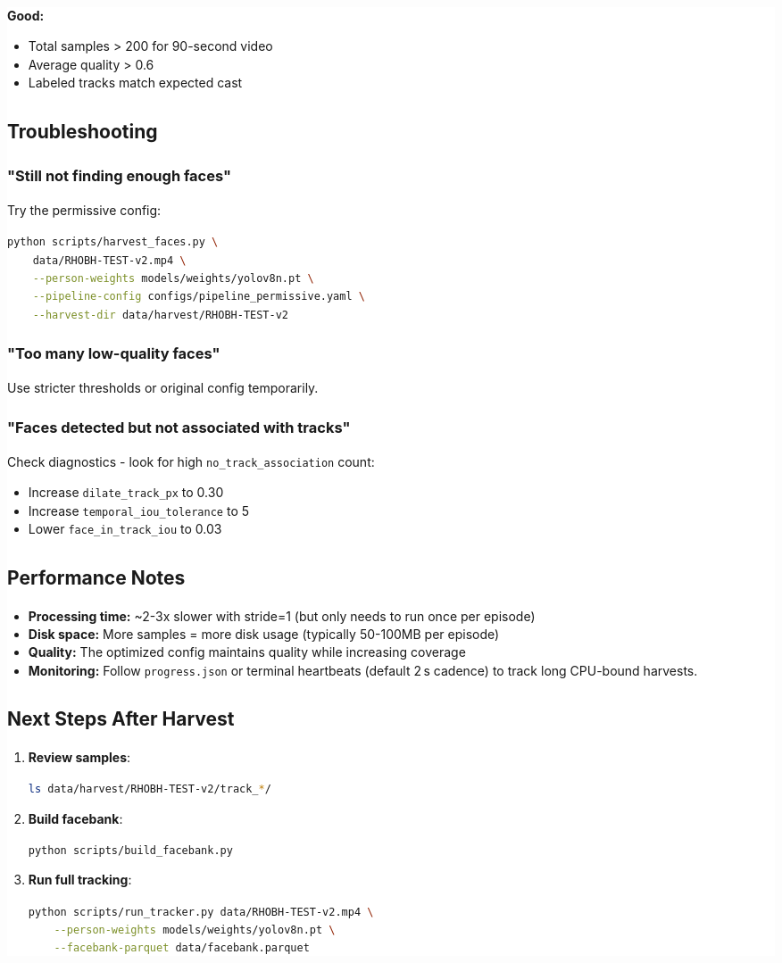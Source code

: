 **Good:** 
- Total samples > 200 for 90-second video
- Average quality > 0.6
- Labeled tracks match expected cast

## Troubleshooting

### "Still not finding enough faces"

Try the permissive config:
```bash
python scripts/harvest_faces.py \
    data/RHOBH-TEST-v2.mp4 \
    --person-weights models/weights/yolov8n.pt \
    --pipeline-config configs/pipeline_permissive.yaml \
    --harvest-dir data/harvest/RHOBH-TEST-v2
```

### "Too many low-quality faces"

Use stricter thresholds or original config temporarily.

### "Faces detected but not associated with tracks"

Check diagnostics - look for high `no_track_association` count:
- Increase `dilate_track_px` to 0.30
- Increase `temporal_iou_tolerance` to 5
- Lower `face_in_track_iou` to 0.03

## Performance Notes

- **Processing time:** ~2-3x slower with stride=1 (but only needs to run once per episode)
- **Disk space:** More samples = more disk usage (typically 50-100MB per episode)
- **Quality:** The optimized config maintains quality while increasing coverage
- **Monitoring:** Follow `progress.json` or terminal heartbeats (default 2 s cadence) to track long CPU-bound harvests.

## Next Steps After Harvest

1. **Review samples**: 
   ```bash
   ls data/harvest/RHOBH-TEST-v2/track_*/
   ```

2. **Build facebank**:
   ```bash
   python scripts/build_facebank.py
   ```

3. **Run full tracking**:
   ```bash
   python scripts/run_tracker.py data/RHOBH-TEST-v2.mp4 \
       --person-weights models/weights/yolov8n.pt \
       --facebank-parquet data/facebank.parquet
   ```
